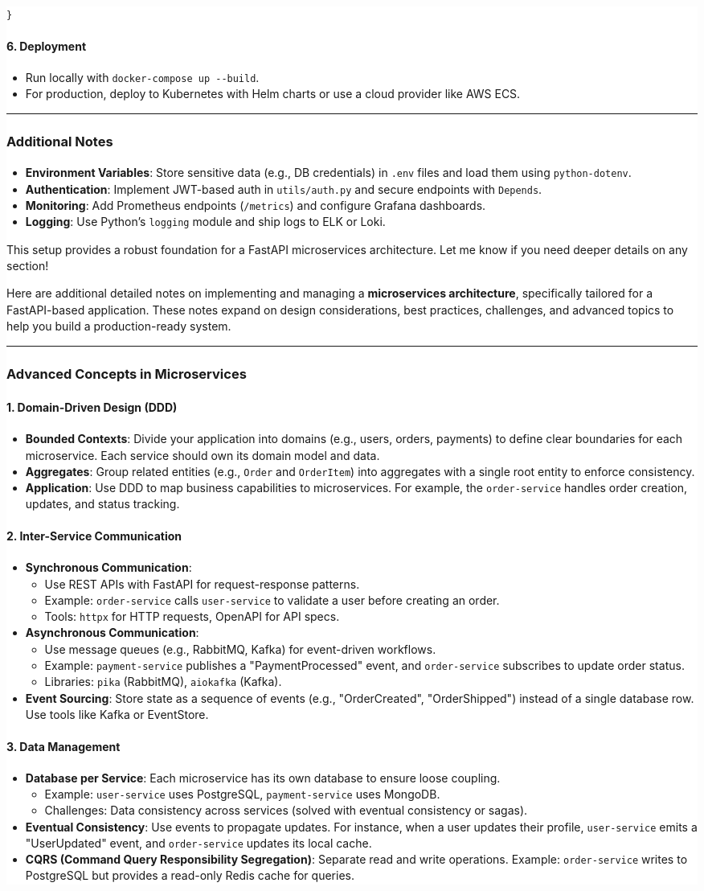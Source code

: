 ```
}
```

#### **6. Deployment**
- Run locally with `docker-compose up --build`.
- For production, deploy to Kubernetes with Helm charts or use a cloud provider like AWS ECS.

---

### **Additional Notes**
- **Environment Variables**: Store sensitive data (e.g., DB credentials) in `.env` files and load them using `python-dotenv`.
- **Authentication**: Implement JWT-based auth in `utils/auth.py` and secure endpoints with `Depends`.
- **Monitoring**: Add Prometheus endpoints (`/metrics`) and configure Grafana dashboards.
- **Logging**: Use Python’s `logging` module and ship logs to ELK or Loki.

This setup provides a robust foundation for a FastAPI microservices architecture. Let me know if you need deeper details on any section!

Here are additional detailed notes on implementing and managing a **microservices architecture**, specifically tailored for a FastAPI-based application. These notes expand on design considerations, best practices, challenges, and advanced topics to help you build a production-ready system.

---

### **Advanced Concepts in Microservices**

#### **1. Domain-Driven Design (DDD)**
- **Bounded Contexts**: Divide your application into domains (e.g., users, orders, payments) to define clear boundaries for each microservice. Each service should own its domain model and data.
- **Aggregates**: Group related entities (e.g., `Order` and `OrderItem`) into aggregates with a single root entity to enforce consistency.
- **Application**: Use DDD to map business capabilities to microservices. For example, the `order-service` handles order creation, updates, and status tracking.

#### **2. Inter-Service Communication**
- **Synchronous Communication**:
  - Use REST APIs with FastAPI for request-response patterns.
  - Example: `order-service` calls `user-service` to validate a user before creating an order.
  - Tools: `httpx` for HTTP requests, OpenAPI for API specs.
- **Asynchronous Communication**:
  - Use message queues (e.g., RabbitMQ, Kafka) for event-driven workflows.
  - Example: `payment-service` publishes a "PaymentProcessed" event, and `order-service` subscribes to update order status.
  - Libraries: `pika` (RabbitMQ), `aiokafka` (Kafka).
- **Event Sourcing**: Store state as a sequence of events (e.g., "OrderCreated", "OrderShipped") instead of a single database row. Use tools like Kafka or EventStore.

#### **3. Data Management**
- **Database per Service**: Each microservice has its own database to ensure loose coupling.
  - Example: `user-service` uses PostgreSQL, `payment-service` uses MongoDB.
  - Challenges: Data consistency across services (solved with eventual consistency or sagas).
- **Eventual Consistency**: Use events to propagate updates. For instance, when a user updates their profile, `user-service` emits a "UserUpdated" event, and `order-service` updates its local cache.
- **CQRS (Command Query Responsibility Segregation)**: Separate read and write operations. Example: `order-service` writes to PostgreSQL but provides a read-only Redis cache for queries.
